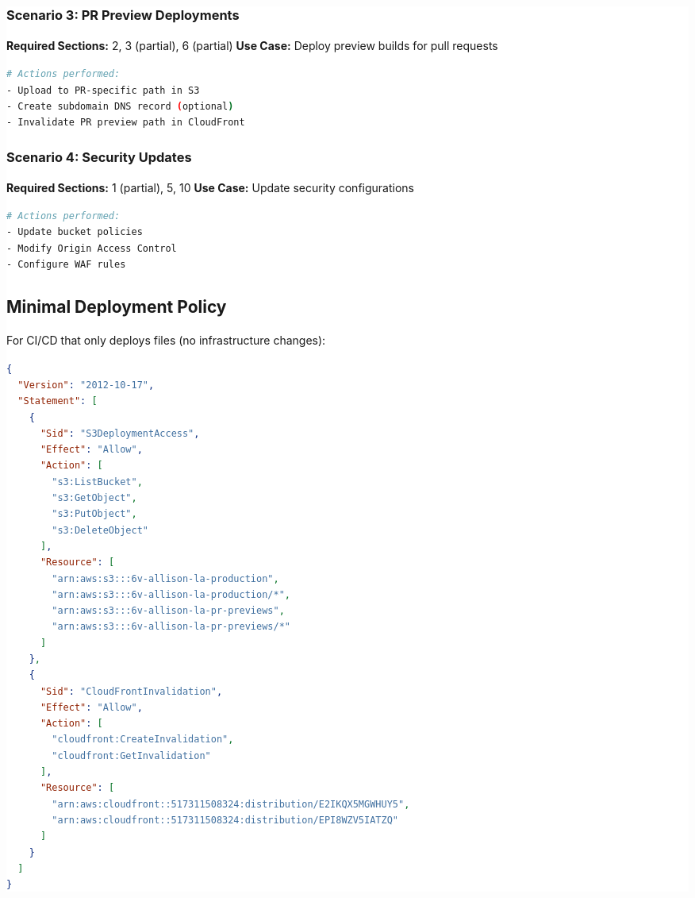 ### Scenario 3: PR Preview Deployments
**Required Sections:** 2, 3 (partial), 6 (partial)
**Use Case:** Deploy preview builds for pull requests
```bash
# Actions performed:
- Upload to PR-specific path in S3
- Create subdomain DNS record (optional)
- Invalidate PR preview path in CloudFront
```

### Scenario 4: Security Updates
**Required Sections:** 1 (partial), 5, 10
**Use Case:** Update security configurations
```bash
# Actions performed:
- Update bucket policies
- Modify Origin Access Control
- Configure WAF rules
```

## Minimal Deployment Policy
For CI/CD that only deploys files (no infrastructure changes):
```json
{
  "Version": "2012-10-17",
  "Statement": [
    {
      "Sid": "S3DeploymentAccess",
      "Effect": "Allow",
      "Action": [
        "s3:ListBucket",
        "s3:GetObject",
        "s3:PutObject",
        "s3:DeleteObject"
      ],
      "Resource": [
        "arn:aws:s3:::6v-allison-la-production",
        "arn:aws:s3:::6v-allison-la-production/*",
        "arn:aws:s3:::6v-allison-la-pr-previews",
        "arn:aws:s3:::6v-allison-la-pr-previews/*"
      ]
    },
    {
      "Sid": "CloudFrontInvalidation",
      "Effect": "Allow",
      "Action": [
        "cloudfront:CreateInvalidation",
        "cloudfront:GetInvalidation"
      ],
      "Resource": [
        "arn:aws:cloudfront::517311508324:distribution/E2IKQX5MGWHUY5",
        "arn:aws:cloudfront::517311508324:distribution/EPI8WZV5IATZQ"
      ]
    }
  ]
}
```
